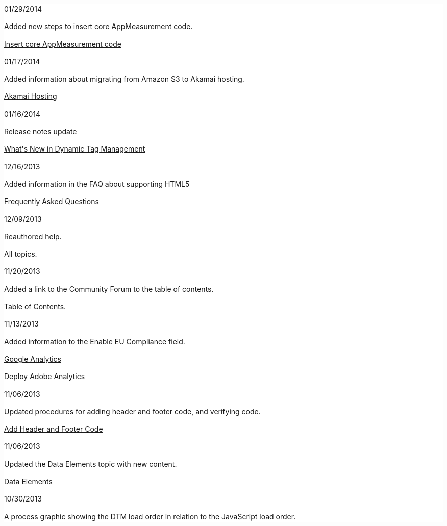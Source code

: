   </tr> 
  <tr> 
   <td colname="col1"> <p>01/29/2014 </p> </td> 
   <td colname="col02"> <p>Added new steps to <span class="term"> insert core AppMeasurement code</span>. </p> </td> 
   <td colname="col2"> <p> <a href="../tools-reference/analytics-dtm.md#task_068D72664B2743359A64ADB8692D3658" format="dita" scope="local"> Insert core AppMeasurement code </a> </p> </td> 
  </tr> 
  <tr> 
   <td colname="col1"> <p>01/17/2014 </p> </td> 
   <td colname="col02"> <p>Added information about migrating from Amazon S3 to Akamai hosting. </p> </td> 
   <td colname="col2"> <p> <a href="../client-side-information/deployment.md#concept_722B01555D0441ACBB052BC34DC5B67D" format="dita" scope="local"> Akamai Hosting</a> </p> </td> 
  </tr> 
  <tr> 
   <td colname="col1"> <p> 01/16/2014 </p> </td> 
   <td colname="col02"> <p>Release notes update </p> </td> 
   <td colname="col2"> <p> <a href="../whatsnew.md#concept_424EB048942A44F9AFD46E18A08AA563" format="dita" scope="local"> What's New in Dynamic Tag Management </a> </p> </td> 
  </tr> 
  <tr> 
   <td colname="col1"> <p>12/16/2013 </p> </td> 
   <td colname="col02"> <p>Added information in the FAQ about supporting HTML5 </p> </td> 
   <td colname="col2"> <p> <a href="../frequently-asked-questions/faq.md#concept_00DF9AF14D30469BB986BF56A448806B" format="dita" scope="local"> Frequently Asked Questions </a> </p> </td> 
  </tr> 
  <tr> 
   <td colname="col1"> <p>12/09/2013 </p> </td> 
   <td colname="col02"> <p>Reauthored help. </p> </td> 
   <td colname="col2"> <p>All topics. </p> </td> 
  </tr> 
  <tr> 
   <td colname="col1"> <p>11/20/2013 </p> </td> 
   <td colname="col02"> <p>Added a link to the Community Forum to the table of contents. </p> </td> 
   <td colname="col2"> <p>Table of Contents. </p> </td> 
  </tr> 
  <tr> 
   <td colname="col1"> <p>11/13/2013 </p> </td> 
   <td colname="col02">Added information to the <span class="uicontrol"> Enable EU Compliance</span> field. </td> 
   <td colname="col2"> <p> <a href="../tools-reference/ga.md#concept_C0C4173C0A9F4C9A8333EADC8C1FBF99" format="dita" scope="local"> Google Analytics </a> </p> <p> <a href="../tools-reference/analytics-dtm.md#task_3A00639CADF14C9C844F962222077E4E" format="dita" scope="local"> Deploy Adobe Analytics </a> </p> </td> 
  </tr> 
  <tr> 
   <td colname="col1"> <p>11/06/2013 </p> </td> 
   <td colname="col02"> Updated procedures for adding header and footer code, and verifying code. </td> 
   <td colname="col2"> <p> <a href="../client-side-information/deployment.md#concept_3F6A0A508F294FCBABEBA1DF540B781B" format="dita" scope="local"> Add Header and Footer Code </a> </p> </td> 
  </tr> 
  <tr> 
   <td colname="col1"> <p>11/06/2013 </p> </td> 
   <td colname="col02"> Updated the Data Elements topic with new content. </td> 
   <td colname="col2"> <p> <a href="../managing-resources/data-elements.md#concept_8A4591BD0F4241B6925D976482C43CD2" format="dita" scope="local"> Data Elements </a> </p> </td> 
  </tr> 
  <tr> 
   <td colname="col1"> <p>10/30/2013 </p> </td> 
   <td colname="col02"> A process graphic showing the DTM load order in relation to the JavaScript load order. </td> 